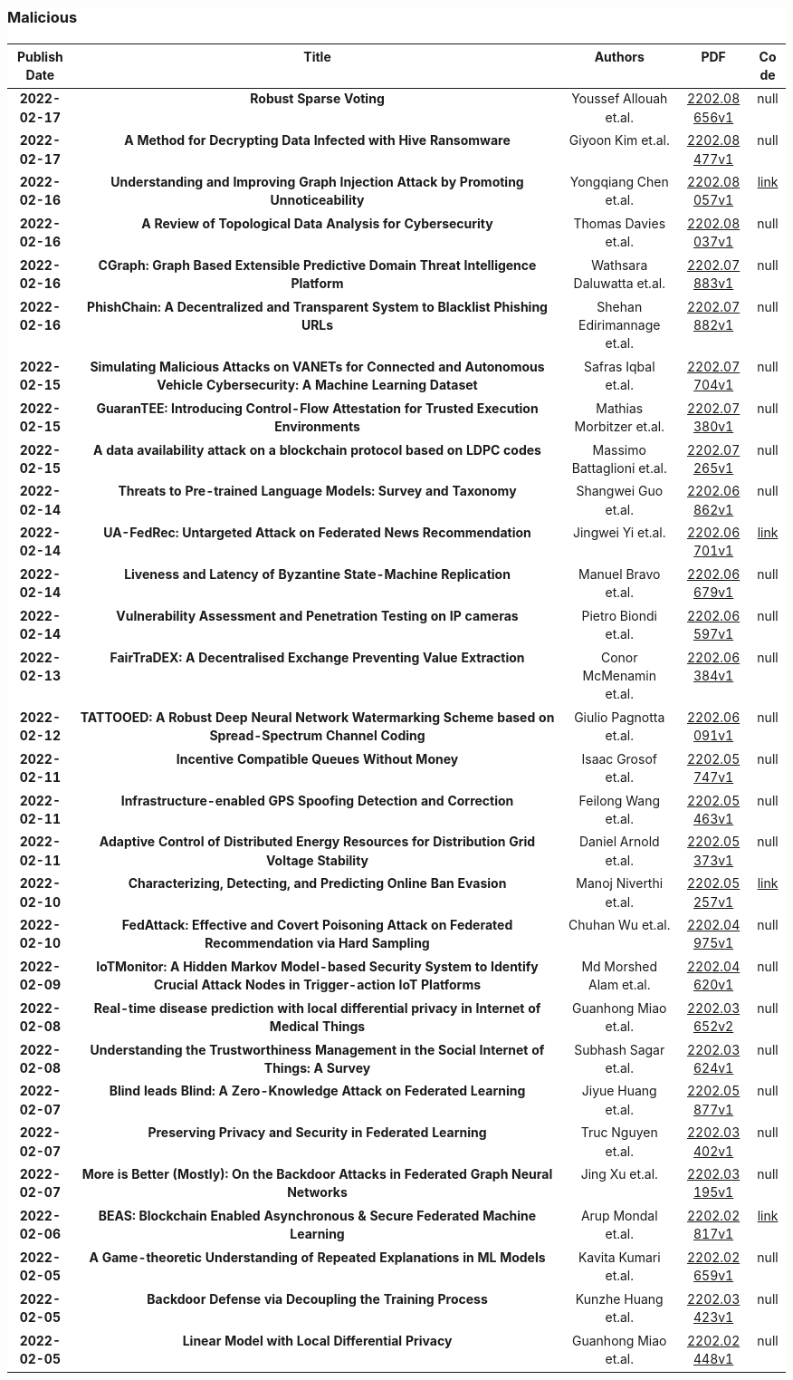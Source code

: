 ### Malicious
|Publish Date|Title|Authors|PDF|Code|
| :---: | :---: | :---: | :---: | :---: |
|**2022-02-17**|**Robust Sparse Voting**|Youssef Allouah et.al.|[2202.08656v1](http://arxiv.org/abs/2202.08656v1)|null|
|**2022-02-17**|**A Method for Decrypting Data Infected with Hive Ransomware**|Giyoon Kim et.al.|[2202.08477v1](http://arxiv.org/abs/2202.08477v1)|null|
|**2022-02-16**|**Understanding and Improving Graph Injection Attack by Promoting Unnoticeability**|Yongqiang Chen et.al.|[2202.08057v1](http://arxiv.org/abs/2202.08057v1)|[link](https://github.com/lfhase/gia-hao)|
|**2022-02-16**|**A Review of Topological Data Analysis for Cybersecurity**|Thomas Davies et.al.|[2202.08037v1](http://arxiv.org/abs/2202.08037v1)|null|
|**2022-02-16**|**CGraph: Graph Based Extensible Predictive Domain Threat Intelligence Platform**|Wathsara Daluwatta et.al.|[2202.07883v1](http://arxiv.org/abs/2202.07883v1)|null|
|**2022-02-16**|**PhishChain: A Decentralized and Transparent System to Blacklist Phishing URLs**|Shehan Edirimannage et.al.|[2202.07882v1](http://arxiv.org/abs/2202.07882v1)|null|
|**2022-02-15**|**Simulating Malicious Attacks on VANETs for Connected and Autonomous Vehicle Cybersecurity: A Machine Learning Dataset**|Safras Iqbal et.al.|[2202.07704v1](http://arxiv.org/abs/2202.07704v1)|null|
|**2022-02-15**|**GuaranTEE: Introducing Control-Flow Attestation for Trusted Execution Environments**|Mathias Morbitzer et.al.|[2202.07380v1](http://arxiv.org/abs/2202.07380v1)|null|
|**2022-02-15**|**A data availability attack on a blockchain protocol based on LDPC codes**|Massimo Battaglioni et.al.|[2202.07265v1](http://arxiv.org/abs/2202.07265v1)|null|
|**2022-02-14**|**Threats to Pre-trained Language Models: Survey and Taxonomy**|Shangwei Guo et.al.|[2202.06862v1](http://arxiv.org/abs/2202.06862v1)|null|
|**2022-02-14**|**UA-FedRec: Untargeted Attack on Federated News Recommendation**|Jingwei Yi et.al.|[2202.06701v1](http://arxiv.org/abs/2202.06701v1)|[link](https://github.com/yjw1029/ua-fedrec)|
|**2022-02-14**|**Liveness and Latency of Byzantine State-Machine Replication**|Manuel Bravo et.al.|[2202.06679v1](http://arxiv.org/abs/2202.06679v1)|null|
|**2022-02-14**|**Vulnerability Assessment and Penetration Testing on IP cameras**|Pietro Biondi et.al.|[2202.06597v1](http://arxiv.org/abs/2202.06597v1)|null|
|**2022-02-13**|**FairTraDEX: A Decentralised Exchange Preventing Value Extraction**|Conor McMenamin et.al.|[2202.06384v1](http://arxiv.org/abs/2202.06384v1)|null|
|**2022-02-12**|**TATTOOED: A Robust Deep Neural Network Watermarking Scheme based on Spread-Spectrum Channel Coding**|Giulio Pagnotta et.al.|[2202.06091v1](http://arxiv.org/abs/2202.06091v1)|null|
|**2022-02-11**|**Incentive Compatible Queues Without Money**|Isaac Grosof et.al.|[2202.05747v1](http://arxiv.org/abs/2202.05747v1)|null|
|**2022-02-11**|**Infrastructure-enabled GPS Spoofing Detection and Correction**|Feilong Wang et.al.|[2202.05463v1](http://arxiv.org/abs/2202.05463v1)|null|
|**2022-02-11**|**Adaptive Control of Distributed Energy Resources for Distribution Grid Voltage Stability**|Daniel Arnold et.al.|[2202.05373v1](http://arxiv.org/abs/2202.05373v1)|null|
|**2022-02-10**|**Characterizing, Detecting, and Predicting Online Ban Evasion**|Manoj Niverthi et.al.|[2202.05257v1](http://arxiv.org/abs/2202.05257v1)|[link](https://github.com/srijankr/ban_evasion)|
|**2022-02-10**|**FedAttack: Effective and Covert Poisoning Attack on Federated Recommendation via Hard Sampling**|Chuhan Wu et.al.|[2202.04975v1](http://arxiv.org/abs/2202.04975v1)|null|
|**2022-02-09**|**IoTMonitor: A Hidden Markov Model-based Security System to Identify Crucial Attack Nodes in Trigger-action IoT Platforms**|Md Morshed Alam et.al.|[2202.04620v1](http://arxiv.org/abs/2202.04620v1)|null|
|**2022-02-08**|**Real-time disease prediction with local differential privacy in Internet of Medical Things**|Guanhong Miao et.al.|[2202.03652v2](http://arxiv.org/abs/2202.03652v2)|null|
|**2022-02-08**|**Understanding the Trustworthiness Management in the Social Internet of Things: A Survey**|Subhash Sagar et.al.|[2202.03624v1](http://arxiv.org/abs/2202.03624v1)|null|
|**2022-02-07**|**Blind leads Blind: A Zero-Knowledge Attack on Federated Learning**|Jiyue Huang et.al.|[2202.05877v1](http://arxiv.org/abs/2202.05877v1)|null|
|**2022-02-07**|**Preserving Privacy and Security in Federated Learning**|Truc Nguyen et.al.|[2202.03402v1](http://arxiv.org/abs/2202.03402v1)|null|
|**2022-02-07**|**More is Better (Mostly): On the Backdoor Attacks in Federated Graph Neural Networks**|Jing Xu et.al.|[2202.03195v1](http://arxiv.org/abs/2202.03195v1)|null|
|**2022-02-06**|**BEAS: Blockchain Enabled Asynchronous & Secure Federated Machine Learning**|Arup Mondal et.al.|[2202.02817v1](http://arxiv.org/abs/2202.02817v1)|[link](https://github.com/harpreetvirkk/beas)|
|**2022-02-05**|**A Game-theoretic Understanding of Repeated Explanations in ML Models**|Kavita Kumari et.al.|[2202.02659v1](http://arxiv.org/abs/2202.02659v1)|null|
|**2022-02-05**|**Backdoor Defense via Decoupling the Training Process**|Kunzhe Huang et.al.|[2202.03423v1](http://arxiv.org/abs/2202.03423v1)|null|
|**2022-02-05**|**Linear Model with Local Differential Privacy**|Guanhong Miao et.al.|[2202.02448v1](http://arxiv.org/abs/2202.02448v1)|null|
